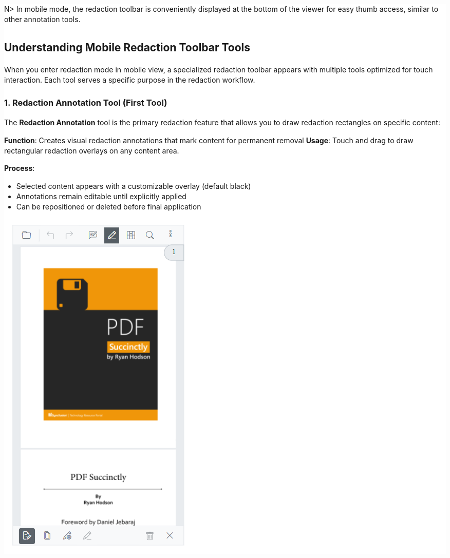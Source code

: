 N> In mobile mode, the redaction toolbar is conveniently displayed at the bottom of the viewer for easy thumb access, similar to other annotation tools.

## Understanding Mobile Redaction Toolbar Tools

When you enter redaction mode in mobile view, a specialized redaction toolbar appears with multiple tools optimized for touch interaction. Each tool serves a specific purpose in the redaction workflow.

### 1. Redaction Annotation Tool (First Tool)

The **Redaction Annotation** tool is the primary redaction feature that allows you to draw redaction rectangles on specific content:

**Function**: Creates visual redaction annotations that mark content for permanent removal
**Usage**: 
Touch and drag to draw rectangular redaction overlays on any content area.

**Process**: 
- Selected content appears with a customizable overlay (default black)
- Annotations remain editable until explicitly applied
- Can be repositioned or deleted before final application

![Redaction Annotation Tool](./redaction-annotations-images/Redaction-Annotation.png)
